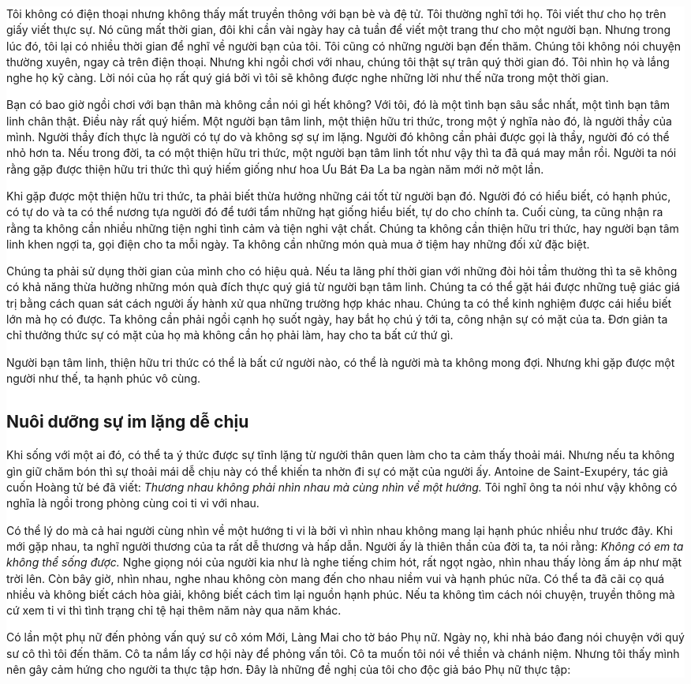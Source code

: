 Tôi không có điện thoại nhưng không thấy mất truyền thông với bạn bè và đệ tử. Tôi thường nghĩ tới họ. Tôi viết thư cho họ trên giấy viết thực sự. Nó cũng mất thời gian, đôi khi cần vài ngày hay cả tuần để viết một trang thư cho một người bạn. Nhưng trong lúc đó, tôi lại có nhiều thời gian để nghĩ về người bạn của tôi. Tôi cũng có những người bạn đến thăm. Chúng tôi không nói chuyện thường xuyên, ngay cả trên điện thoại. Nhưng khi ngồi chơi với nhau, chúng tôi thật sự trân quý thời gian đó. Tôi nhìn họ và lắng nghe họ kỹ càng. Lời nói của họ rất quý giá bởi vì tôi sẽ không được nghe những lời như thế nữa trong một thời gian.

Bạn có bao giờ ngồi chơi với bạn thân mà không cần nói gì hết không? Với tôi, đó là một tình bạn sâu sắc nhất, một tình bạn tâm linh chân thật. Điều này rất quý hiếm. Một người bạn tâm linh, một thiện hữu tri thức, trong một ý nghĩa nào đó, là người thầy của mình. Người thầy đích thực là người có tự do và không sợ sự im lặng. Người đó không cần phải được gọi là thầy, người đó có thể nhỏ hơn ta. Nếu trong đời, ta có một thiện hữu tri thức, một người bạn tâm linh tốt như vậy thì ta đã quá may mắn rồi. Người ta nói rằng gặp được thiện hữu tri thức thì quý hiếm giống như hoa Ưu Bát Đa La ba ngàn năm mới nở một lần.

Khi gặp được một thiện hữu tri thức, ta phải biết thừa hưởng những cái tốt từ người bạn đó. Người đó có hiểu biết, có hạnh phúc, có tự do và ta có thể nương tựa người đó để tưới tẩm những hạt giống hiểu biết, tự do cho chính ta. Cuối cùng, ta cũng nhận ra rằng ta không cần nhiều những tiện nghi tình cảm và tiện nghi vật chất. Chúng ta không cần thiện hữu tri thức, hay người bạn tâm linh khen ngợi ta, gọi điện cho ta mỗi ngày. Ta không cần những món quà mua ở tiệm hay những đối xử đặc biệt.

Chúng ta phải sử dụng thời gian của mình cho có hiệu quả. Nếu ta lãng phí thời gian với những đòi hỏi tầm thường thì ta sẽ không có khả năng thừa hưởng những món quà đích thực quý giá từ người bạn tâm linh. Chúng ta có thể gặt hái được những tuệ giác giá trị bằng cách quan sát cách người ấy hành xử qua những trường hợp khác nhau. Chúng ta có thể kinh nghiệm được cái hiểu biết lớn mà họ có được. Ta không cần phải ngồi cạnh họ suốt ngày, hay bắt họ chú ý tới ta, công nhận sự có mặt của ta. Đơn giản ta chỉ thưởng thức sự có mặt của họ mà không cần họ phải làm, hay cho ta bất cứ thứ gì.

Người bạn tâm linh, thiện hữu tri thức có thể là bất cứ người nào, có thể là người mà ta không mong đợi. Nhưng khi gặp được một người như thế, ta hạnh phúc vô cùng.

## Nuôi dưỡng sự im lặng dễ chịu

Khi sống với một ai đó, có thể ta ý thức được sự tĩnh lặng từ người thân quen làm cho ta cảm thấy thoải mái. Nhưng nếu ta không gìn giữ chăm bón thì sự thoải mái dễ chịu này có thể khiến ta nhờn đi sự có mặt của người ấy. Antoine de Saint-Exupéry, tác giả cuốn Hoàng tử bé đã viết: _Thương nhau không phải nhìn nhau mà cùng nhìn về một hướng._ Tôi nghĩ ông ta nói như vậy không có nghĩa là ngồi trong phòng cùng coi ti vi với nhau.

Có thể lý do mà cả hai người cùng nhìn về một hướng ti vi là bởi vì nhìn nhau không mang lại hạnh phúc nhiều như trước đây. Khi mới gặp nhau, ta nghĩ người thương của ta rất dễ thương và hấp dẫn. Người ấy là thiên thần của đời ta, ta nói rằng: _Không có em ta không thể sống được._ Nghe giọng nói của người kia như là nghe tiếng chim hót, rất ngọt ngào, nhìn nhau thấy lòng ấm áp như mặt trời lên. Còn bây giờ, nhìn nhau, nghe nhau không còn mang đến cho nhau niềm vui và hạnh phúc nữa. Có thể ta đã cãi cọ quá nhiều và không biết cách hòa giải, không biết cách tìm lại nguồn hạnh phúc. Nếu ta không tìm cách nói chuyện, truyền thông mà cứ xem ti vi thì tình trạng chỉ tệ hại thêm năm này qua năm khác.

Có lần một phụ nữ đến phỏng vấn quý sư cô xóm Mới, Làng Mai cho tờ báo Phụ nữ. Ngày nọ, khi nhà báo đang nói chuyện với quý sư cô thì tôi đến thăm. Cô ta nắm lấy cơ hội này để phỏng vấn tôi. Cô ta muốn tôi nói về thiền và chánh niệm. Nhưng tôi thấy mình nên gây cảm hứng cho người ta thực tập hơn. Đây là những đề nghị của tôi cho độc giả báo Phụ nữ thực tập:
